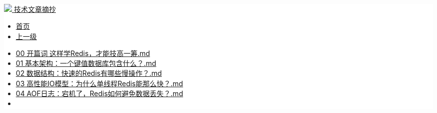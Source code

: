 <!DOCTYPE html>

<html xmlns="http://www.w3.org/1999/xhtml">
<head>
<head>
<meta content="text/html; charset=utf-8" http-equiv="Content-Type"/>
<meta content="width=device-width, initial-scale=1, maximum-scale=1.0, user-scalable=no" name="viewport"/>
<meta content="zh-cn" http-equiv="content-language"/>
<meta content="15  消息队列的考验：Redis有哪些解决方案？" name="description"/>
<link href="/static/favicon.png" rel="icon"/>
<title>15  消息队列的考验：Redis有哪些解决方案？ </title>
<link href="/static/index.css" rel="stylesheet"/>
<link href="/static/highlight.min.css" rel="stylesheet"/>
<script src="/static/highlight.min.js"></script>
<meta content="Hexo 4.2.0" name="generator"/>

</head>
<body>
<div class="book-container">
<div class="book-sidebar">
<div class="book-brand">
<a href="/">
<img src="/static/favicon.png"/>
<span>技术文章摘抄</span>
</a>
</div>
<div class="book-menu uncollapsible">
<ul class="uncollapsible">
<li><a class="current-tab" href="/">首页</a></li>
<li><a href="../">上一级</a></li>
</ul>
<ul class="uncollapsible">
<li>
<a class="menu-item" href="/%e4%b8%93%e6%a0%8f/Redis%20%e6%a0%b8%e5%bf%83%e6%8a%80%e6%9c%af%e4%b8%8e%e5%ae%9e%e6%88%98/00%20%20%e5%bc%80%e7%af%87%e8%af%8d%20%20%e8%bf%99%e6%a0%b7%e5%ad%a6Redis%ef%bc%8c%e6%89%8d%e8%83%bd%e6%8a%80%e9%ab%98%e4%b8%80%e7%ad%b9.md" id="00  开篇词  这样学Redis，才能技高一筹.md">00  开篇词  这样学Redis，才能技高一筹.md</a>
</li>
<li>
<a class="menu-item" href="/%e4%b8%93%e6%a0%8f/Redis%20%e6%a0%b8%e5%bf%83%e6%8a%80%e6%9c%af%e4%b8%8e%e5%ae%9e%e6%88%98/01%20%20%e5%9f%ba%e6%9c%ac%e6%9e%b6%e6%9e%84%ef%bc%9a%e4%b8%80%e4%b8%aa%e9%94%ae%e5%80%bc%e6%95%b0%e6%8d%ae%e5%ba%93%e5%8c%85%e5%90%ab%e4%bb%80%e4%b9%88%ef%bc%9f.md" id="01  基本架构：一个键值数据库包含什么？.md">01  基本架构：一个键值数据库包含什么？.md</a>
</li>
<li>
<a class="menu-item" href="/%e4%b8%93%e6%a0%8f/Redis%20%e6%a0%b8%e5%bf%83%e6%8a%80%e6%9c%af%e4%b8%8e%e5%ae%9e%e6%88%98/02%20%20%e6%95%b0%e6%8d%ae%e7%bb%93%e6%9e%84%ef%bc%9a%e5%bf%ab%e9%80%9f%e7%9a%84Redis%e6%9c%89%e5%93%aa%e4%ba%9b%e6%85%a2%e6%93%8d%e4%bd%9c%ef%bc%9f.md" id="02  数据结构：快速的Redis有哪些慢操作？.md">02  数据结构：快速的Redis有哪些慢操作？.md</a>
</li>
<li>
<a class="menu-item" href="/%e4%b8%93%e6%a0%8f/Redis%20%e6%a0%b8%e5%bf%83%e6%8a%80%e6%9c%af%e4%b8%8e%e5%ae%9e%e6%88%98/03%20%20%e9%ab%98%e6%80%a7%e8%83%bdIO%e6%a8%a1%e5%9e%8b%ef%bc%9a%e4%b8%ba%e4%bb%80%e4%b9%88%e5%8d%95%e7%ba%bf%e7%a8%8bRedis%e8%83%bd%e9%82%a3%e4%b9%88%e5%bf%ab%ef%bc%9f.md" id="03  高性能IO模型：为什么单线程Redis能那么快？.md">03  高性能IO模型：为什么单线程Redis能那么快？.md</a>
</li>
<li>
<a class="menu-item" href="/%e4%b8%93%e6%a0%8f/Redis%20%e6%a0%b8%e5%bf%83%e6%8a%80%e6%9c%af%e4%b8%8e%e5%ae%9e%e6%88%98/04%20%20AOF%e6%97%a5%e5%bf%97%ef%bc%9a%e5%ae%95%e6%9c%ba%e4%ba%86%ef%bc%8cRedis%e5%a6%82%e4%bd%95%e9%81%bf%e5%85%8d%e6%95%b0%e6%8d%ae%e4%b8%a2%e5%a4%b1%ef%bc%9f.md" id="04  AOF日志：宕机了，Redis如何避免数据丢失？.md">04  AOF日志：宕机了，Redis如何避免数据丢失？.md</a>
</li>
<li>